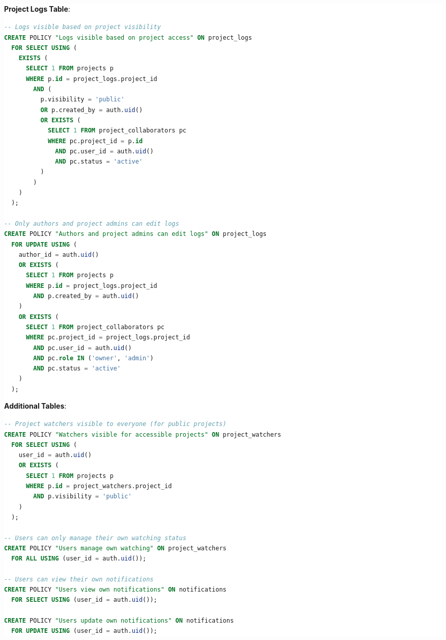**Project Logs Table**:
```sql
-- Logs visible based on project visibility
CREATE POLICY "Logs visible based on project access" ON project_logs
  FOR SELECT USING (
    EXISTS (
      SELECT 1 FROM projects p
      WHERE p.id = project_logs.project_id
        AND (
          p.visibility = 'public'
          OR p.created_by = auth.uid()
          OR EXISTS (
            SELECT 1 FROM project_collaborators pc
            WHERE pc.project_id = p.id 
              AND pc.user_id = auth.uid() 
              AND pc.status = 'active'
          )
        )
    )
  );

-- Only authors and project admins can edit logs
CREATE POLICY "Authors and project admins can edit logs" ON project_logs
  FOR UPDATE USING (
    author_id = auth.uid()
    OR EXISTS (
      SELECT 1 FROM projects p
      WHERE p.id = project_logs.project_id
        AND p.created_by = auth.uid()
    )
    OR EXISTS (
      SELECT 1 FROM project_collaborators pc
      WHERE pc.project_id = project_logs.project_id 
        AND pc.user_id = auth.uid() 
        AND pc.role IN ('owner', 'admin')
        AND pc.status = 'active'
    )
  );
```

**Additional Tables**:
```sql
-- Project watchers visible to everyone (for public projects)
CREATE POLICY "Watchers visible for accessible projects" ON project_watchers
  FOR SELECT USING (
    user_id = auth.uid()
    OR EXISTS (
      SELECT 1 FROM projects p
      WHERE p.id = project_watchers.project_id
        AND p.visibility = 'public'
    )
  );

-- Users can only manage their own watching status
CREATE POLICY "Users manage own watching" ON project_watchers
  FOR ALL USING (user_id = auth.uid());

-- Users can view their own notifications
CREATE POLICY "Users view own notifications" ON notifications
  FOR SELECT USING (user_id = auth.uid());

CREATE POLICY "Users update own notifications" ON notifications
  FOR UPDATE USING (user_id = auth.uid());
```
